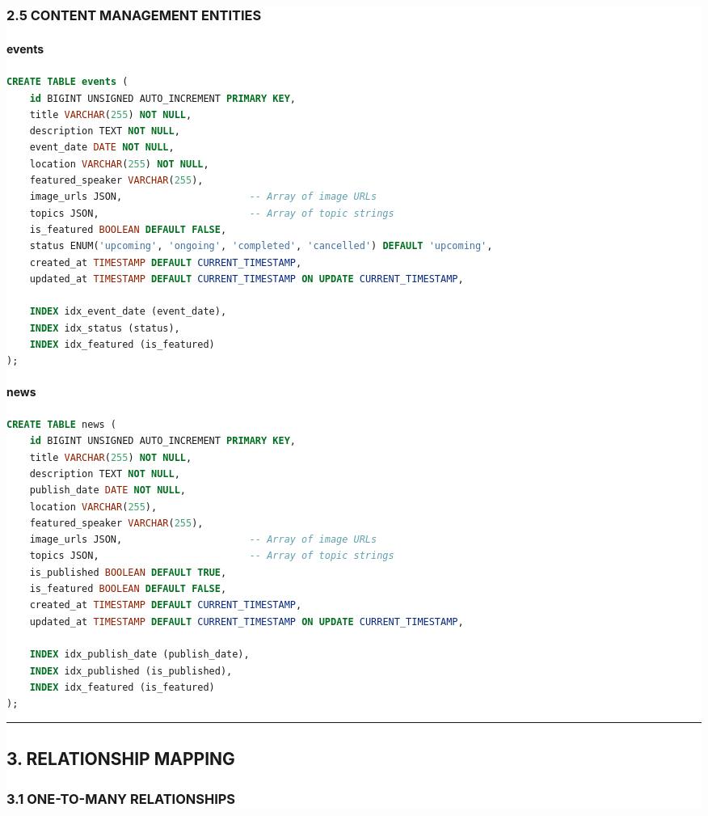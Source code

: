 ### 2.5 CONTENT MANAGEMENT ENTITIES

#### **events**
```sql
CREATE TABLE events (
    id BIGINT UNSIGNED AUTO_INCREMENT PRIMARY KEY,
    title VARCHAR(255) NOT NULL,
    description TEXT NOT NULL,
    event_date DATE NOT NULL,
    location VARCHAR(255) NOT NULL,
    featured_speaker VARCHAR(255),
    image_urls JSON,                      -- Array of image URLs
    topics JSON,                          -- Array of topic strings
    is_featured BOOLEAN DEFAULT FALSE,
    status ENUM('upcoming', 'ongoing', 'completed', 'cancelled') DEFAULT 'upcoming',
    created_at TIMESTAMP DEFAULT CURRENT_TIMESTAMP,
    updated_at TIMESTAMP DEFAULT CURRENT_TIMESTAMP ON UPDATE CURRENT_TIMESTAMP,
    
    INDEX idx_event_date (event_date),
    INDEX idx_status (status),
    INDEX idx_featured (is_featured)
);
```

#### **news**
```sql
CREATE TABLE news (
    id BIGINT UNSIGNED AUTO_INCREMENT PRIMARY KEY,
    title VARCHAR(255) NOT NULL,
    description TEXT NOT NULL,
    publish_date DATE NOT NULL,
    location VARCHAR(255),
    featured_speaker VARCHAR(255),
    image_urls JSON,                      -- Array of image URLs
    topics JSON,                          -- Array of topic strings
    is_published BOOLEAN DEFAULT TRUE,
    is_featured BOOLEAN DEFAULT FALSE,
    created_at TIMESTAMP DEFAULT CURRENT_TIMESTAMP,
    updated_at TIMESTAMP DEFAULT CURRENT_TIMESTAMP ON UPDATE CURRENT_TIMESTAMP,
    
    INDEX idx_publish_date (publish_date),
    INDEX idx_published (is_published),
    INDEX idx_featured (is_featured)
);
```

---

## 3. RELATIONSHIP MAPPING

### 3.1 ONE-TO-MANY RELATIONSHIPS
